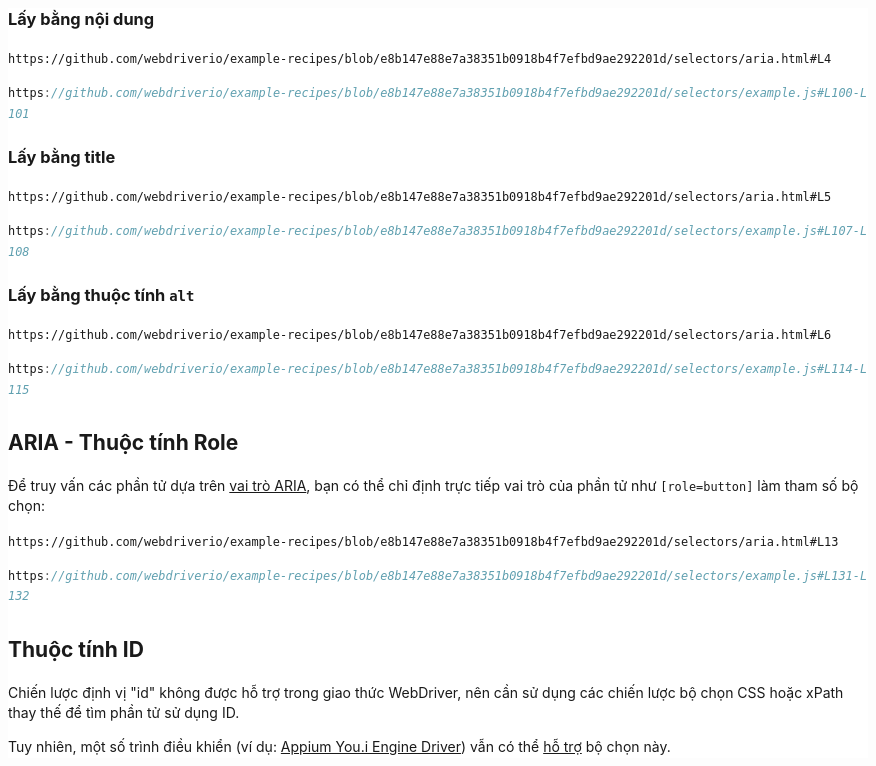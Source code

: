### Lấy bằng nội dung

```html reference
https://github.com/webdriverio/example-recipes/blob/e8b147e88e7a38351b0918b4f7efbd9ae292201d/selectors/aria.html#L4
```

```js reference useHTTPS
https://github.com/webdriverio/example-recipes/blob/e8b147e88e7a38351b0918b4f7efbd9ae292201d/selectors/example.js#L100-L101
```

### Lấy bằng title

```html reference
https://github.com/webdriverio/example-recipes/blob/e8b147e88e7a38351b0918b4f7efbd9ae292201d/selectors/aria.html#L5
```

```js reference useHTTPS
https://github.com/webdriverio/example-recipes/blob/e8b147e88e7a38351b0918b4f7efbd9ae292201d/selectors/example.js#L107-L108
```

### Lấy bằng thuộc tính `alt`

```html reference
https://github.com/webdriverio/example-recipes/blob/e8b147e88e7a38351b0918b4f7efbd9ae292201d/selectors/aria.html#L6
```

```js reference useHTTPS
https://github.com/webdriverio/example-recipes/blob/e8b147e88e7a38351b0918b4f7efbd9ae292201d/selectors/example.js#L114-L115
```

## ARIA - Thuộc tính Role

Để truy vấn các phần tử dựa trên [vai trò ARIA](https://www.w3.org/TR/html-aria/#docconformance), bạn có thể chỉ định trực tiếp vai trò của phần tử như `[role=button]` làm tham số bộ chọn:

```html reference
https://github.com/webdriverio/example-recipes/blob/e8b147e88e7a38351b0918b4f7efbd9ae292201d/selectors/aria.html#L13
```

```js reference useHTTPS
https://github.com/webdriverio/example-recipes/blob/e8b147e88e7a38351b0918b4f7efbd9ae292201d/selectors/example.js#L131-L132
```

## Thuộc tính ID

Chiến lược định vị "id" không được hỗ trợ trong giao thức WebDriver, nên cần sử dụng các chiến lược bộ chọn CSS hoặc xPath thay thế để tìm phần tử sử dụng ID.

Tuy nhiên, một số trình điều khiển (ví dụ: [Appium You.i Engine Driver](https://github.com/YOU-i-Labs/appium-youiengine-driver#selector-strategies)) vẫn có thể [hỗ trợ](https://github.com/YOU-i-Labs/appium-youiengine-driver#selector-strategies) bộ chọn này.
